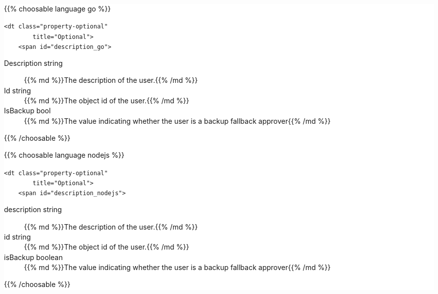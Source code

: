 {{% choosable language go %}}
<dl class="resources-properties">

    <dt class="property-optional"
            title="Optional">
        <span id="description_go">
<a href="#description_go" style="color: inherit; text-decoration: inherit;">Description</a>
</span>
        <span class="property-indicator"></span>
        <span class="property-type">string</span>
    </dt>
    <dd>{{% md %}}The description of the user.{{% /md %}}</dd>
    <dt class="property-optional"
            title="Optional">
        <span id="id_go">
<a href="#id_go" style="color: inherit; text-decoration: inherit;">Id</a>
</span>
        <span class="property-indicator"></span>
        <span class="property-type">string</span>
    </dt>
    <dd>{{% md %}}The object id of the user.{{% /md %}}</dd>
    <dt class="property-optional"
            title="Optional">
        <span id="isbackup_go">
<a href="#isbackup_go" style="color: inherit; text-decoration: inherit;">Is<wbr>Backup</a>
</span>
        <span class="property-indicator"></span>
        <span class="property-type">bool</span>
    </dt>
    <dd>{{% md %}}The value indicating whether the user is a backup fallback approver{{% /md %}}</dd>
</dl>
{{% /choosable %}}

{{% choosable language nodejs %}}
<dl class="resources-properties">

    <dt class="property-optional"
            title="Optional">
        <span id="description_nodejs">
<a href="#description_nodejs" style="color: inherit; text-decoration: inherit;">description</a>
</span>
        <span class="property-indicator"></span>
        <span class="property-type">string</span>
    </dt>
    <dd>{{% md %}}The description of the user.{{% /md %}}</dd>
    <dt class="property-optional"
            title="Optional">
        <span id="id_nodejs">
<a href="#id_nodejs" style="color: inherit; text-decoration: inherit;">id</a>
</span>
        <span class="property-indicator"></span>
        <span class="property-type">string</span>
    </dt>
    <dd>{{% md %}}The object id of the user.{{% /md %}}</dd>
    <dt class="property-optional"
            title="Optional">
        <span id="isbackup_nodejs">
<a href="#isbackup_nodejs" style="color: inherit; text-decoration: inherit;">is<wbr>Backup</a>
</span>
        <span class="property-indicator"></span>
        <span class="property-type">boolean</span>
    </dt>
    <dd>{{% md %}}The value indicating whether the user is a backup fallback approver{{% /md %}}</dd>
</dl>
{{% /choosable %}}